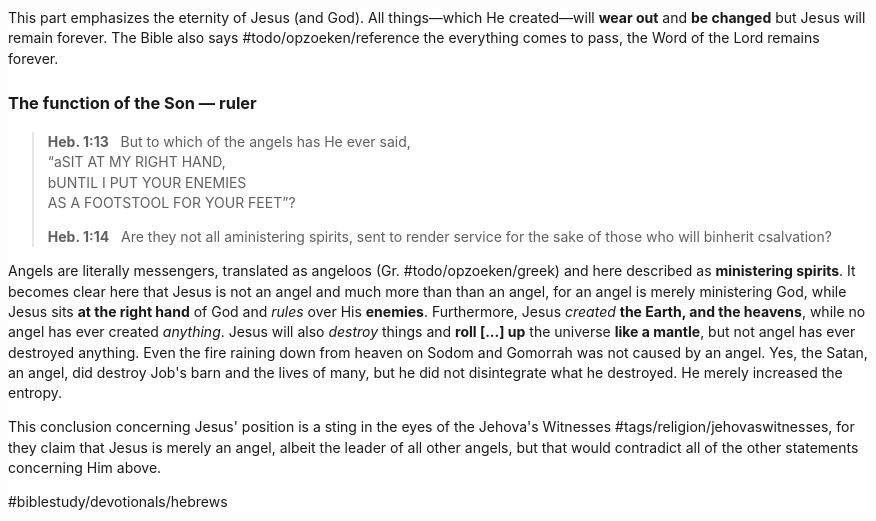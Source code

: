 This part emphasizes the eternity of Jesus (and God). All things—which He created—will **wear out** and **be changed** but Jesus will remain forever. The Bible also says #todo/opzoeken/reference the everything comes to pass, the Word of the Lord remains forever. 

### The function of the Son — ruler
> **Heb. 1:13**   But to which of the angels has He ever said,   
> 	“aSIT AT MY RIGHT HAND,   
> 	bUNTIL I PUT YOUR ENEMIES   
> 	AS A FOOTSTOOL FOR YOUR FEET”?  
>   
> **Heb. 1:14**   Are they not all aministering spirits, sent to render service for the sake of those who will binherit csalvation?  

Angels are literally messengers, translated as angeloos  (Gr. #todo/opzoeken/greek) and here described as **ministering spirits**. It becomes clear here that Jesus is not an angel and much more than than an angel, for an angel is merely ministering God, while Jesus sits **at the right hand** of God and *rules* over His **enemies**. Furthermore, Jesus *created* **the Earth, and the heavens**, while no angel has ever created *anything*. Jesus will also *destroy* things and **roll [...] up** the universe **like a mantle**, but not angel has ever destroyed anything. Even the fire raining down from heaven on Sodom and Gomorrah was not caused by an angel. Yes, the Satan, an angel, did destroy Job's barn and the lives of many, but he did not disintegrate what he destroyed. He merely increased the entropy. 

This conclusion concerning Jesus' position is a sting in the eyes of the Jehova's Witnesses #tags/religion/jehovaswitnesses, for they claim that Jesus is merely an angel, albeit the leader of all other angels, but that would contradict all of the other statements concerning Him above. 


#biblestudy/devotionals/hebrews
